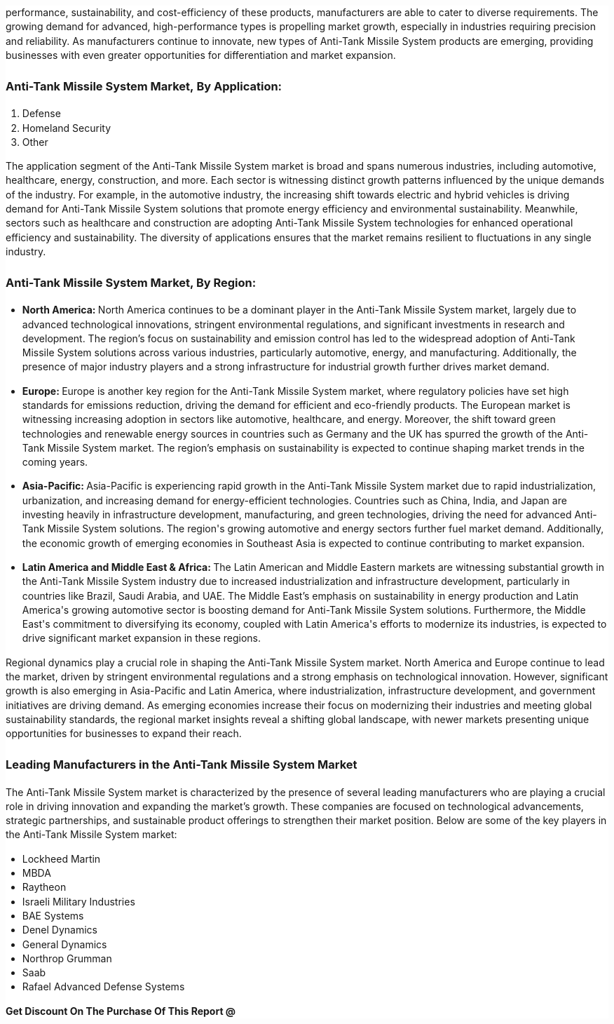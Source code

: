 performance, sustainability, and cost-efficiency of these products, manufacturers are able to cater to diverse requirements. The growing demand for advanced, high-performance types is propelling market growth, especially in industries requiring precision and reliability. As manufacturers continue to innovate, new types of Anti-Tank Missile System products are emerging, providing businesses with even greater opportunities for differentiation and market expansion.</p><h3>Anti-Tank Missile System Market,&nbsp;By Application:</h3><ol><li>Defense<li> Homeland Security<li> Other</li></ol><p>The application segment of the Anti-Tank Missile System market is broad and spans numerous industries, including automotive, healthcare, energy, construction, and more. Each sector is witnessing distinct growth patterns influenced by the unique demands of the industry. For example, in the automotive industry, the increasing shift towards electric and hybrid vehicles is driving demand for Anti-Tank Missile System solutions that promote energy efficiency and environmental sustainability. Meanwhile, sectors such as healthcare and construction are adopting Anti-Tank Missile System technologies for enhanced operational efficiency and sustainability. The diversity of applications ensures that the market remains resilient to fluctuations in any single industry.</p><h3>Anti-Tank Missile System Market, By Region:</h3><ul><li><p><strong>North America:&nbsp;</strong>North America continues to be a dominant player in the Anti-Tank Missile System market, largely due to advanced technological innovations, stringent environmental regulations, and significant investments in research and development. The region&rsquo;s focus on sustainability and emission control has led to the widespread adoption of Anti-Tank Missile System solutions across various industries, particularly automotive, energy, and manufacturing. Additionally, the presence of major industry players and a strong infrastructure for industrial growth further drives market demand.</p></li><li><p><strong><strong>Europe:&nbsp;</strong></strong>Europe is another key region for the Anti-Tank Missile System market, where regulatory policies have set high standards for emissions reduction, driving the demand for efficient and eco-friendly products. The European market is witnessing increasing adoption in sectors like automotive, healthcare, and energy. Moreover, the shift toward green technologies and renewable energy sources in countries such as Germany and the UK has spurred the growth of the Anti-Tank Missile System market. The region&rsquo;s emphasis on sustainability is expected to continue shaping market trends in the coming years.</p></li><li><p><strong><strong>Asia-Pacific:&nbsp;</strong></strong>Asia-Pacific is experiencing rapid growth in the Anti-Tank Missile System market due to rapid industrialization, urbanization, and increasing demand for energy-efficient technologies. Countries such as China, India, and Japan are investing heavily in infrastructure development, manufacturing, and green technologies, driving the need for advanced Anti-Tank Missile System solutions. The region's growing automotive and energy sectors further fuel market demand. Additionally, the economic growth of emerging economies in Southeast Asia is expected to continue contributing to market expansion.</p></li><li><p><strong><strong>Latin America and Middle East &amp; Africa:&nbsp;</strong></strong>The Latin American and Middle Eastern markets are witnessing substantial growth in the Anti-Tank Missile System industry due to increased industrialization and infrastructure development, particularly in countries like Brazil, Saudi Arabia, and UAE. The Middle East&rsquo;s emphasis on sustainability in energy production and Latin America's growing automotive sector is boosting demand for Anti-Tank Missile System solutions. Furthermore, the Middle East's commitment to diversifying its economy, coupled with Latin America's efforts to modernize its industries, is expected to drive significant market expansion in these regions.</p></li></ul><p>Regional dynamics play a crucial role in shaping the Anti-Tank Missile System market. North America and Europe continue to lead the market, driven by stringent environmental regulations and a strong emphasis on technological innovation. However, significant growth is also emerging in Asia-Pacific and Latin America, where industrialization, infrastructure development, and government initiatives are driving demand. As emerging economies increase their focus on modernizing their industries and meeting global sustainability standards, the regional market insights reveal a shifting global landscape, with newer markets presenting unique opportunities for businesses to expand their reach.</p><h3><strong>Leading Manufacturers in the Anti-Tank Missile System Market</strong></h3><p>The Anti-Tank Missile System market is characterized by the presence of several leading manufacturers who are playing a crucial role in driving innovation and expanding the market&rsquo;s growth. These companies are focused on technological advancements, strategic partnerships, and sustainable product offerings to strengthen their market position. Below are some of the key players in the Anti-Tank Missile System market:</p></div><div class="article-main__content" data-test-id="publishing-text-block"><ul><li><span class="">Lockheed Martin<li> MBDA<li> Raytheon<li> Israeli Military Industries<li> BAE Systems<li> Denel Dynamics<li> General Dynamics<li> Northrop Grumman<li> Saab<li> Rafael Advanced Defense Systems</span></li></ul></div><div class="article-main__content" data-test-id="publishing-text-block"><p><span class="font-[700]"><strong>Get Discount On The Purchase Of This Report @</strong>